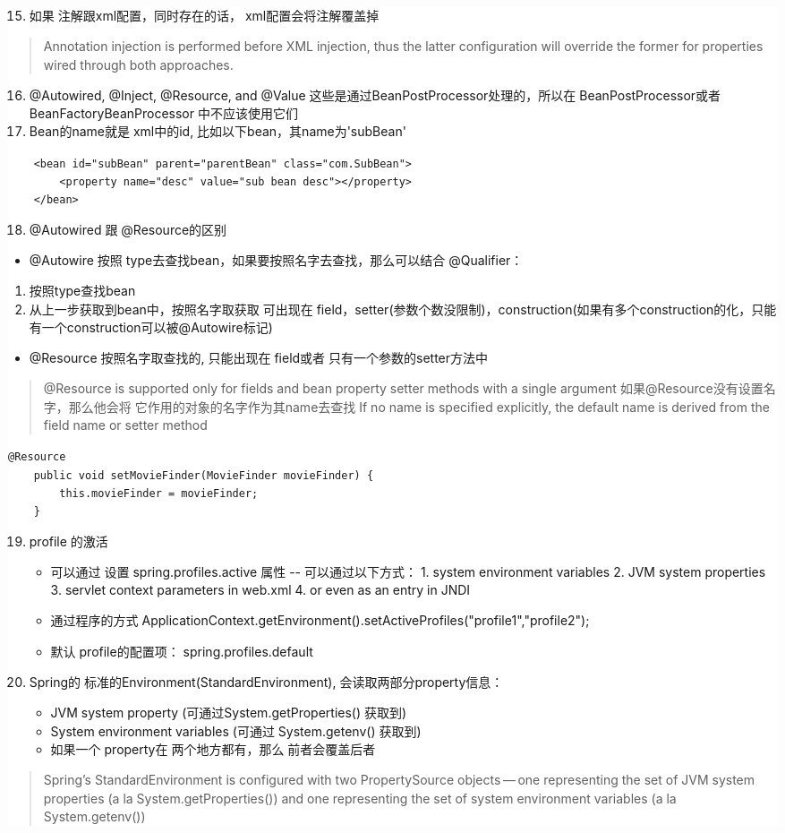 
15. 如果 注解跟xml配置，同时存在的话， xml配置会将注解覆盖掉
> Annotation injection is performed before XML injection, thus the latter configuration will override the former for properties wired through both approaches.

16. @Autowired, @Inject, @Resource, and @Value 这些是通过BeanPostProcessor处理的，所以在 BeanPostProcessor或者 BeanFactoryBeanProcessor 中不应该使用它们
17. Bean的name就是 xml中的id, 比如以下bean，其name为'subBean'
```
	<bean id="subBean" parent="parentBean" class="com.SubBean">
        <property name="desc" value="sub bean desc"></property>
    </bean>
```

18. @Autowired 跟 @Resource的区别
- @Autowire
按照 type去查找bean，如果要按照名字去查找，那么可以结合 @Qualifier： 
1. 按照type查找bean
2. 从上一步获取到bean中，按照名字取获取
可出现在 field，setter(参数个数没限制)，construction(如果有多个construction的化，只能有一个construction可以被@Autowire标记)
- @Resource
按照名字取查找的, 只能出现在 field或者 只有一个参数的setter方法中
>  @Resource is supported only for fields and bean property setter methods with a single argument
如果@Resource没有设置名字，那么他会将 它作用的对象的名字作为其name去查找
>If no name is specified explicitly, the default name is derived from the field name or setter method
```
@Resource
    public void setMovieFinder(MovieFinder movieFinder) {
        this.movieFinder = movieFinder;
    }
```

19. profile 的激活
	- 可以通过 设置 spring.profiles.active 属性
		-- 可以通过以下方式：
			1. system environment variables
			2. JVM system properties
			3. servlet context parameters in web.xml
			4. or even as an entry in JNDI
	- 通过程序的方式
		ApplicationContext.getEnvironment().setActiveProfiles("profile1","profile2");
		
	- 默认 profile的配置项： spring.profiles.default
	
20. Spring的 标准的Environment(StandardEnvironment), 会读取两部分property信息： 
	- JVM system property (可通过System.getProperties() 获取到)
	- System environment variables (可通过 System.getenv() 获取到)
	- 如果一个 property在 两个地方都有，那么 前者会覆盖后者
> Spring’s StandardEnvironment is configured with two PropertySource objects — one representing the set of JVM system properties (a la System.getProperties()) and one representing the set of system environment variables (a la System.getenv())


